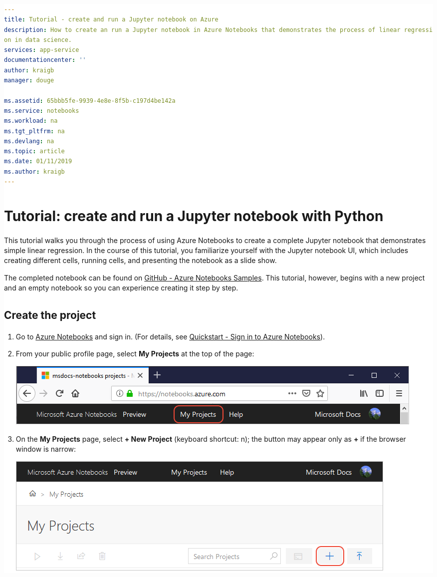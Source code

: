 ```yaml
---
title: Tutorial - create and run a Jupyter notebook on Azure
description: How to create an run a Jupyter notebook in Azure Notebooks that demonstrates the process of linear regression in data science.
services: app-service
documentationcenter: ''
author: kraigb
manager: douge

ms.assetid: 65bbb5fe-9939-4e8e-8f5b-c197d4be142a
ms.service: notebooks
ms.workload: na
ms.tgt_pltfrm: na
ms.devlang: na
ms.topic: article
ms.date: 01/11/2019
ms.author: kraigb
---
```


# Tutorial: create and run a Jupyter notebook with Python

This tutorial walks you through the process of using Azure Notebooks to create a complete Jupyter notebook that demonstrates simple linear regression. In the course of this tutorial, you familiarize yourself with the Jupyter notebook UI, which includes creating different cells, running cells, and presenting the notebook as a slide show.

The completed notebook can be found on [GitHub - Azure Notebooks Samples](https://github.com/Microsoft/AzureNotebooks/tree/master/Samples/Linear%20Regression%20-%20Cricket%20Chirps). This tutorial, however, begins with a new project and an empty notebook so you can experience creating it step by step.

## Create the project

1. Go to [Azure Notebooks](https://notebooks.azure.com) and sign in. (For details, see [Quickstart - Sign in to Azure Notebooks](quickstart-sign-in-azure-notebooks.md)).

1. From your public profile page, select **My Projects** at the top of the page:

    ![My Projects link on the top of the browser window](media/quickstarts/my-projects-link.png)

1. On the **My Projects** page, select **+ New Project** (keyboard shortcut: n); the button may appear only as **+** if the browser window is narrow:

    ![New Project command on My Projects page](media/quickstarts/new-project-command.png)
